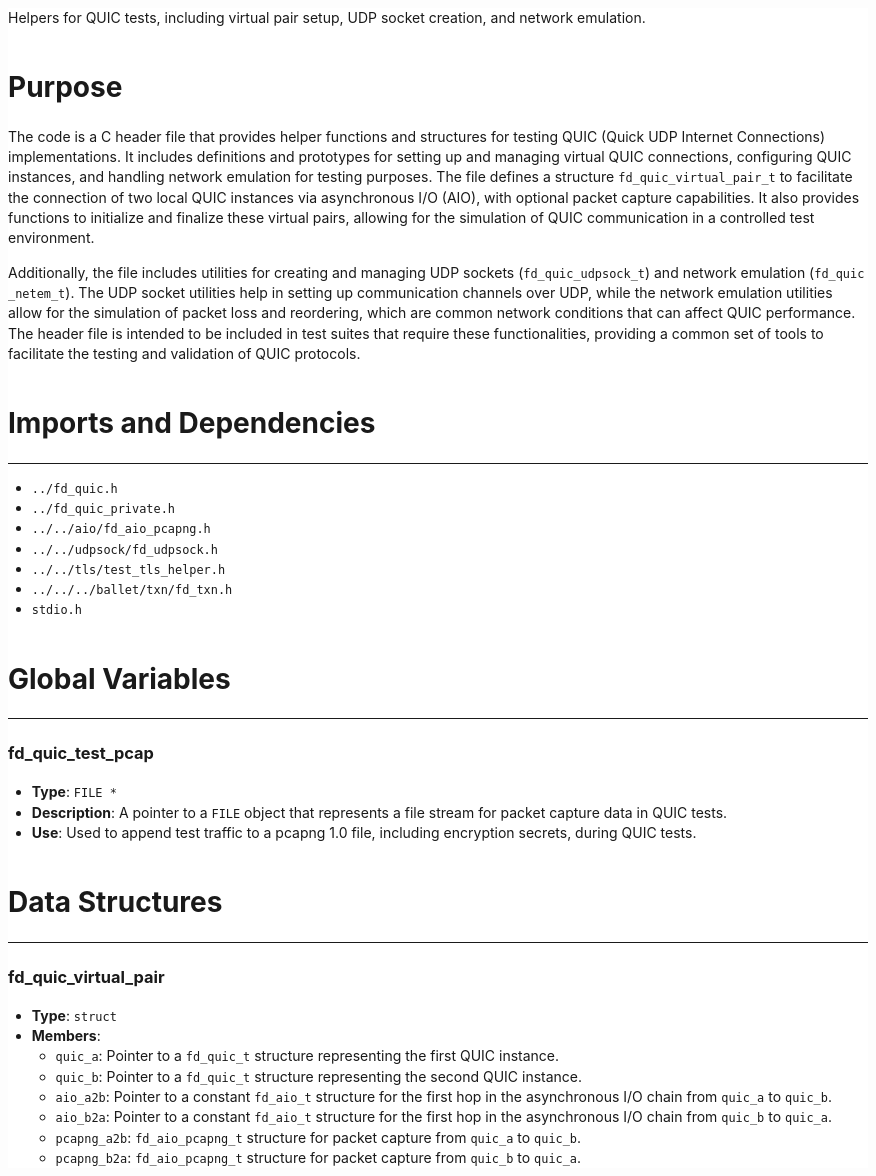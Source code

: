 




Helpers for QUIC tests, including virtual pair setup, UDP socket creation, and network emulation.

# Purpose
The code is a C header file that provides helper functions and structures for testing QUIC (Quick UDP Internet Connections) implementations. It includes definitions and prototypes for setting up and managing virtual QUIC connections, configuring QUIC instances, and handling network emulation for testing purposes. The file defines a structure `fd_quic_virtual_pair_t` to facilitate the connection of two local QUIC instances via asynchronous I/O (AIO), with optional packet capture capabilities. It also provides functions to initialize and finalize these virtual pairs, allowing for the simulation of QUIC communication in a controlled test environment.

Additionally, the file includes utilities for creating and managing UDP sockets (`fd_quic_udpsock_t`) and network emulation (`fd_quic_netem_t`). The UDP socket utilities help in setting up communication channels over UDP, while the network emulation utilities allow for the simulation of packet loss and reordering, which are common network conditions that can affect QUIC performance. The header file is intended to be included in test suites that require these functionalities, providing a common set of tools to facilitate the testing and validation of QUIC protocols.
# Imports and Dependencies

---
- `../fd_quic.h`
- `../fd_quic_private.h`
- `../../aio/fd_aio_pcapng.h`
- `../../udpsock/fd_udpsock.h`
- `../../tls/test_tls_helper.h`
- `../../../ballet/txn/fd_txn.h`
- `stdio.h`


# Global Variables

---
### fd\_quic\_test\_pcap
- **Type**: `FILE *`
- **Description**: A pointer to a `FILE` object that represents a file stream for packet capture data in QUIC tests.
- **Use**: Used to append test traffic to a pcapng 1.0 file, including encryption secrets, during QUIC tests.


# Data Structures

---
### fd\_quic\_virtual\_pair
- **Type**: ``struct``
- **Members**:
    - ``quic_a``: Pointer to a `fd_quic_t` structure representing the first QUIC instance.
    - ``quic_b``: Pointer to a `fd_quic_t` structure representing the second QUIC instance.
    - ``aio_a2b``: Pointer to a constant `fd_aio_t` structure for the first hop in the asynchronous I/O chain from `quic_a` to `quic_b`.
    - ``aio_b2a``: Pointer to a constant `fd_aio_t` structure for the first hop in the asynchronous I/O chain from `quic_b` to `quic_a`.
    - ``pcapng_a2b``: `fd_aio_pcapng_t` structure for packet capture from `quic_a` to `quic_b`.
    - ``pcapng_b2a``: `fd_aio_pcapng_t` structure for packet capture from `quic_b` to `quic_a`.